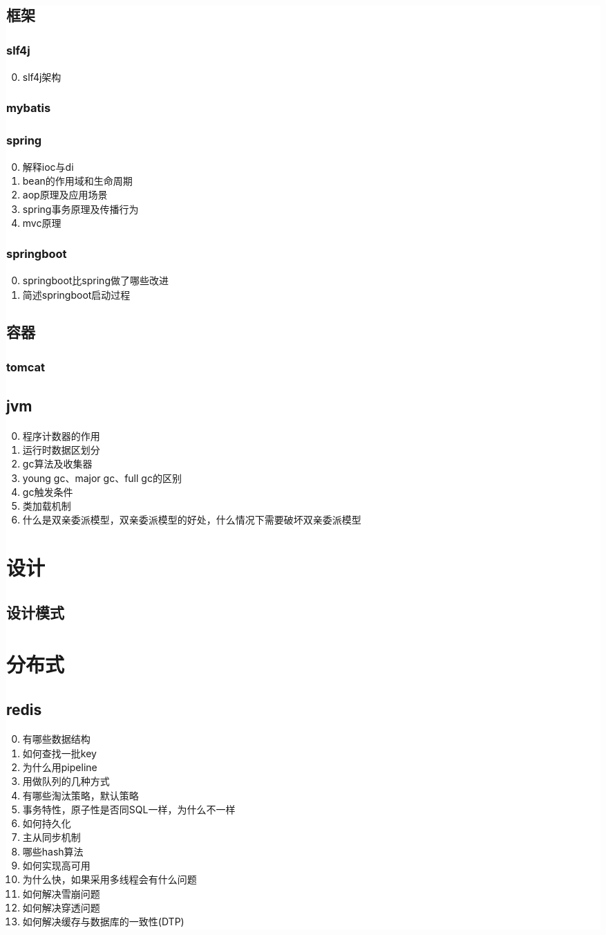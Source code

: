 ## 框架
### slf4j
0. slf4j架构

### mybatis

### spring
0. 解释ioc与di
0. bean的作用域和生命周期
0. aop原理及应用场景
0. spring事务原理及传播行为
0. mvc原理

### springboot
0. springboot比spring做了哪些改进
0. 简述springboot启动过程

## 容器
### tomcat

## jvm
0. 程序计数器的作用
0. 运行时数据区划分
0. gc算法及收集器
0. young gc、major gc、full gc的区别
0. gc触发条件
0. 类加载机制
0. 什么是双亲委派模型，双亲委派模型的好处，什么情况下需要破坏双亲委派模型

# 设计
## 设计模式

# 分布式
## redis
0. 有哪些数据结构
0. 如何查找一批key
0. 为什么用pipeline
0. 用做队列的几种方式
0. 有哪些淘汰策略，默认策略
0. 事务特性，原子性是否同SQL一样，为什么不一样
0. 如何持久化
0. 主从同步机制
0. 哪些hash算法
0. 如何实现高可用
0. 为什么快，如果采用多线程会有什么问题
0. 如何解决雪崩问题
0. 如何解决穿透问题
0. 如何解决缓存与数据库的一致性(DTP)
